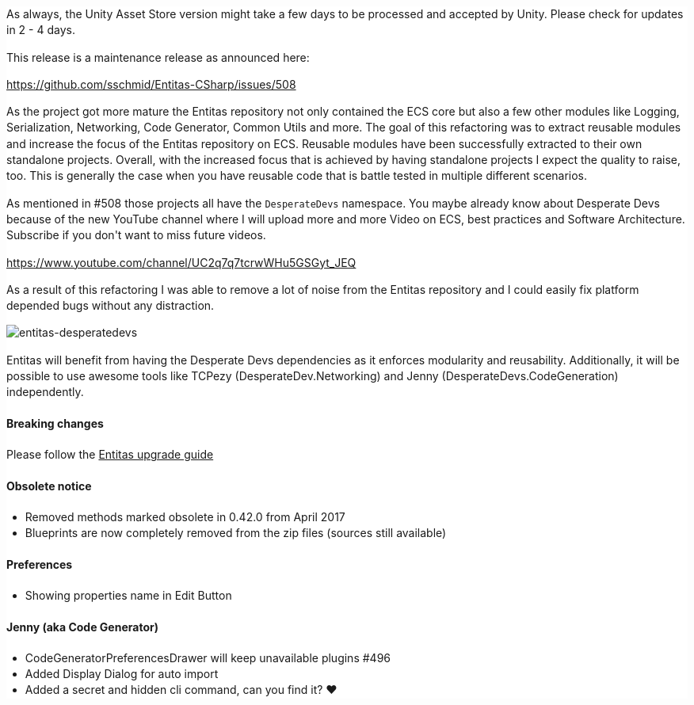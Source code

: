 As always, the Unity Asset Store version might take a few days to be processed and accepted by Unity.
Please check for updates in 2 - 4 days.

This release is a maintenance release as announced here:

https://github.com/sschmid/Entitas-CSharp/issues/508

As the project got more mature the Entitas repository not only contained the ECS core but also a few other
modules like Logging, Serialization, Networking, Code Generator, Common Utils and more.
The goal of this refactoring was to extract reusable modules and increase the focus of the Entitas repository
on ECS. Reusable modules have been successfully extracted to their own standalone projects. Overall, with the
increased focus that is achieved by having standalone projects I expect the quality to raise, too. This is
generally the case when you have reusable code that is battle tested in multiple different scenarios.

As mentioned in #508 those projects all have the `DesperateDevs` namespace. You maybe already know about
Desperate Devs because of the new YouTube channel where I will upload more and more Video on ECS,
best practices and Software Architecture. Subscribe if you don't want to miss future videos.

https://www.youtube.com/channel/UC2q7q7tcrwWHu5GSGyt_JEQ

As a result of this refactoring I was able to remove a lot of noise from the Entitas repository and I could
easily fix platform depended bugs without any distraction.

<img width="385" alt="entitas-desperatedevs" src="https://user-images.githubusercontent.com/233700/33746219-2011570a-dbbc-11e7-9631-4e8730fa7847.png">

Entitas will benefit from having the Desperate Devs dependencies as it enforces modularity and reusability.
Additionally, it will be possible to use awesome tools like TCPezy (DesperateDev.Networking) and Jenny (DesperateDevs.CodeGeneration) independently.


#### Breaking changes
Please follow the [Entitas upgrade guide](https://github.com/sschmid/Entitas-CSharp/blob/master/EntitasUpgradeGuide.md)

#### Obsolete notice
- Removed methods marked obsolete in 0.42.0 from April 2017
- Blueprints are now completely removed from the zip files (sources still available)

#### Preferences
- Showing properties name in Edit Button

#### Jenny (aka Code Generator)
- CodeGeneratorPreferencesDrawer will keep unavailable plugins #496
- Added Display Dialog for auto import
- Added a secret and hidden cli command, can you find it? ❤️
